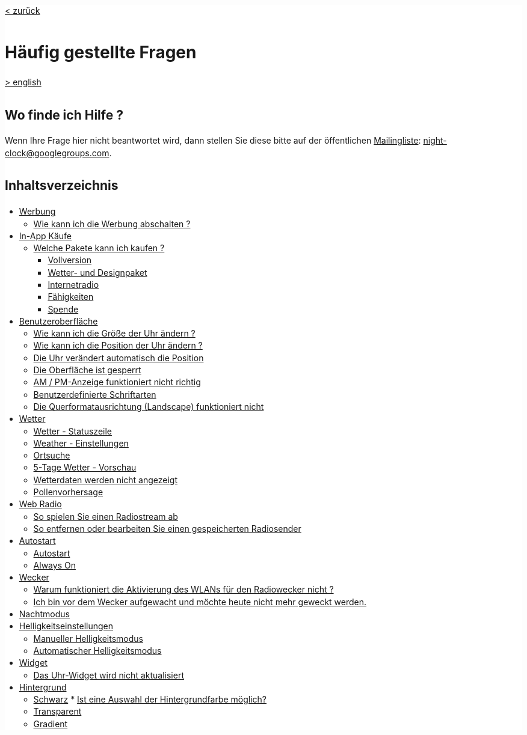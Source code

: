 [< zurück](../index.md)

# Häufig gestellte Fragen

[> english](faq_en.md)

## Wo finde ich Hilfe ?

Wenn Ihre Frage hier nicht beantwortet wird, dann stellen Sie diese bitte auf
der öffentlichen [Mailingliste](https://groups.google.com/d/forum/night-clock):
 [night-clock@googlegroups.com](mailto:night-clock@googlegroups.com).


## Inhaltsverzeichnis

  * [Werbung](#werbung)
     * [Wie kann ich die Werbung abschalten ?](#wie-kann-ich-die-werbung-abschalten-)
  * [In-App Käufe](#in-app-käufe)
     * [Welche Pakete kann ich kaufen ?](#welche-pakete-kann-ich-kaufen-)
        * [Vollversion](#vollversion)
        * [Wetter- und Designpaket](#wetter--und-designpaket)
        * [Internetradio](#internetradio)
        * [Fähigkeiten](#fähigkeiten)
        * [Spende](#spende)
  * [Benutzeroberfläche](#benutzeroberfläche)
     * [Wie kann ich die Größe der Uhr ändern ?](#wie-kann-ich-die-größe-der-uhr-ändern-)
     * [Wie kann ich die Position der Uhr ändern ?](#wie-kann-ich-die-position-der-uhr-ändern-)
     * [Die Uhr verändert automatisch die Position](#die-uhr-verändert-automatisch-die-position)
     * [Die Oberfläche ist gesperrt](#die-oberfläche-ist-gesperrt)
     * [AM / PM-Anzeige funktioniert nicht richtig](#am--pm-anzeige-funktioniert-nicht-richtig)
     * [Benutzerdefinierte Schriftarten](#benutzerdefinierte-schriftarten)
     * [Die Querformatausrichtung (Landscape) funktioniert nicht](#die-querformatausrichtung-landscape-funktioniert-nicht)
  * [Wetter](#wetter)
     * [Wetter - Statuszeile](#wetter---statuszeile)
     * [Weather - Einstellungen](#weather---einstellungen)
     * [Ortsuche](#ortsuche)
     * [5-Tage Wetter - Vorschau](#5-tage-wetter---vorschau)
     * [Wetterdaten werden nicht angezeigt](#wetterdaten-werden-nicht-angezeigt)
     * [Pollenvorhersage](#pollenvorhersage)
  * [Web Radio](#web-radio)
     * [So spielen Sie einen Radiostream ab](#so-spielen-sie-einen-radiostream-ab)
     * [So entfernen oder bearbeiten Sie einen gespeicherten Radiosender](#so-entfernen-oder-bearbeiten-sie-einen-gespeicherten-radiosender)
  * [Autostart](#autostart)
     * [Autostart](#autostart-1)
     * [Always On](#always-on)
  * [Wecker](#wecker)
     * [Warum funktioniert die Aktivierung des WLANs für den Radiowecker nicht ?](#warum-funktioniert-die-aktivierung-des-wlans-für-den-radiowecker-nicht-)
     * [Ich bin vor dem Wecker aufgewacht und möchte heute nicht mehr geweckt werden.](#ich-bin-vor-dem-wecker-aufgewacht-und-möchte-heute-nicht-mehr-geweckt-werden)
  * [Nachtmodus](#nachtmodus)
  * [Helligkeitseinstellungen](#helligkeitseinstellungen)
     * [Manueller Helligkeitsmodus](#manueller-helligkeitsmodus)
     * [Automatischer Helligkeitsmodus](#automatischer-helligkeitsmodus)
  * [Widget](#widget)
     * [Das Uhr-Widget wird nicht aktualisiert](#das-uhr-widget-wird-nicht-aktualisiert)
  * [Hintergrund](#hintergrund)
      * [Schwarz](#schwarz)
            * [Ist eine Auswahl der Hintergrundfarbe möglich?](#ist-eine-auswahl-der-hintergrundfarbe-möglich)
      * [Transparent](#transparent)
      * [Gradient](#gradient)